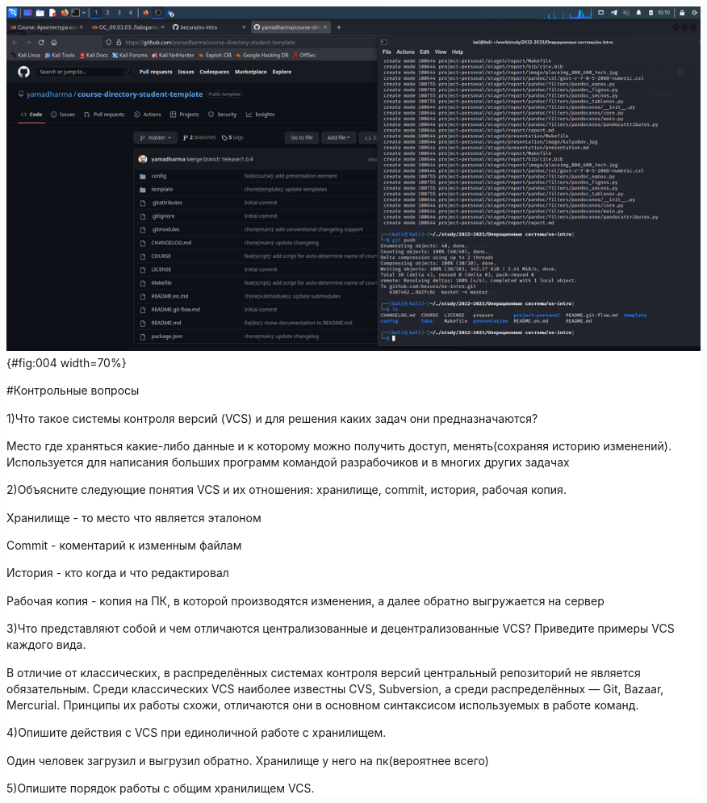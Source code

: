![Настройка рабочего пространства(2)](image/4.png){#fig:004 width=70%}

#Контрольные вопросы

1)Что такое системы контроля версий (VCS) и для решения каких задач они предназначаются?
    
Место где храняться какие-либо данные и к которому можно получить доступ, менять(сохраняя историю изменений). Используется для написания больших программ командой разрабочиков и в многих других задачах
    
2)Объясните следующие понятия VCS и их отношения: хранилище, commit, история, рабочая копия.

Хранилище - то место что является эталоном

Commit - коментарий к изменным файлам

История - кто когда и что редактировал

Рабочая копия - копия на ПК, в которой производятся изменения, а далее обратно выгружается на сервер

3)Что представляют собой и чем отличаются централизованные и децентрализованные VCS? Приведите примеры VCS каждого вида.

В отличие от классических, в распределённых системах контроля версий центральный репозиторий не является обязательным. 
Среди классических VCS наиболее известны CVS, Subversion, а среди распределённых — Git, Bazaar, Mercurial. Принципы их работы схожи, отличаются они в основном синтаксисом используемых в работе команд.

4)Опишите действия с VCS при единоличной работе с хранилищем.

Один человек загрузил и выгрузил обратно. Хранилище у него на пк(вероятнее всего)

5)Опишите порядок работы с общим хранилищем VCS.
